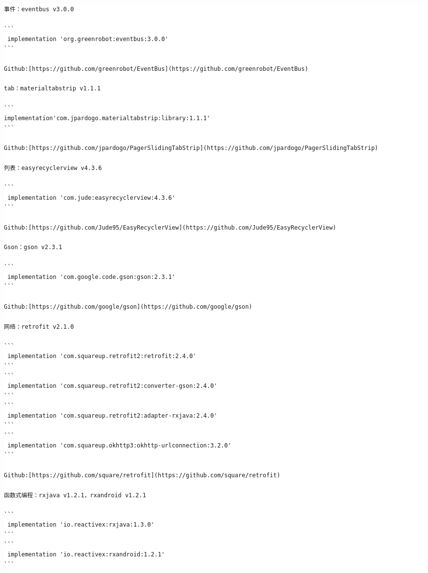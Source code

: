 	事件：eventbus v3.0.0  
 
	```
	 implementation 'org.greenrobot:eventbus:3.0.0'
	```  
	
	Github:[https://github.com/greenrobot/EventBus](https://github.com/greenrobot/EventBus)
	  
	tab：materialtabstrip v1.1.1  
  
	```
	implementation'com.jpardogo.materialtabstrip:library:1.1.1'
	```  

	Github:[https://github.com/jpardogo/PagerSlidingTabStrip](https://github.com/jpardogo/PagerSlidingTabStrip)  
  
	列表：easyrecyclerview v4.3.6

  	```
	 implementation 'com.jude:easyrecyclerview:4.3.6'
	```  

	Github:[https://github.com/Jude95/EasyRecyclerView](https://github.com/Jude95/EasyRecyclerView)    
	
	Gson：gson v2.3.1

  	```
	 implementation 'com.google.code.gson:gson:2.3.1'
	```  
	
	Github:[https://github.com/google/gson](https://github.com/google/gson)   

	网络：retrofit v2.1.0  

	```
	 implementation 'com.squareup.retrofit2:retrofit:2.4.0'
	```  
	```
	 implementation 'com.squareup.retrofit2:converter-gson:2.4.0'
	```   
	```
	 implementation 'com.squareup.retrofit2:adapter-rxjava:2.4.0'
	```  
  	```
	 implementation 'com.squareup.okhttp3:okhttp-urlconnection:3.2.0'
	```   

	Github:[https://github.com/square/retrofit](https://github.com/square/retrofit)  

	函数式编程：rxjava v1.2.1，rxandroid v1.2.1  
  
	```
	 implementation 'io.reactivex:rxjava:1.3.0'  
	```  
	```
	 implementation 'io.reactivex:rxandroid:1.2.1'
	```  
	